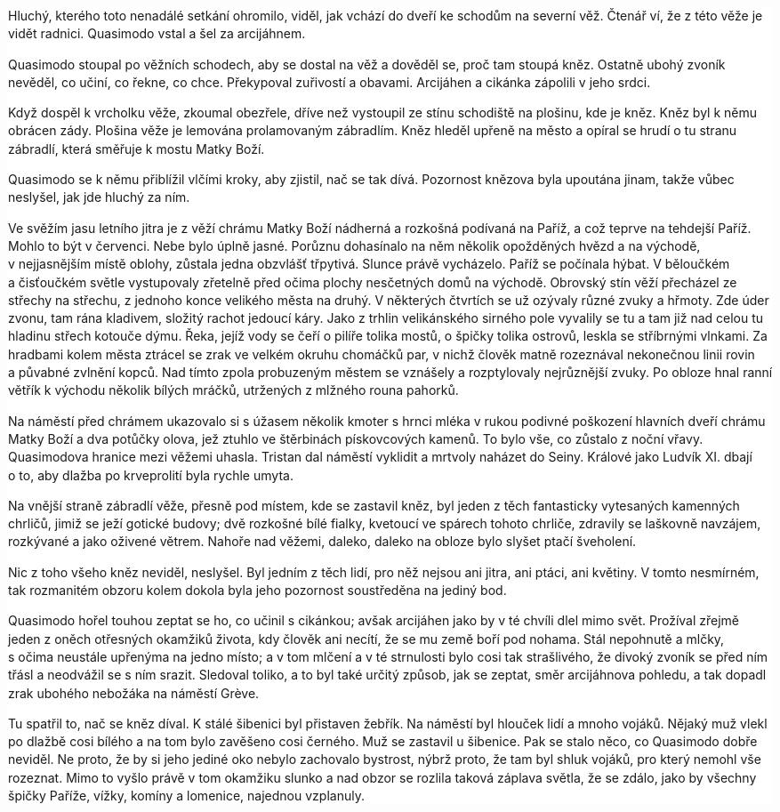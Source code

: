 Hluchý, kterého toto nenadálé setkání ohromilo, viděl, jak vchází do dveří ke schodům na severní věž. Čtenář ví, že z této věže je vidět radnici. Quasimodo vstal a šel za arcijáhnem.

Quasimodo stoupal po věžních schodech, aby se dostal na věž a dověděl se, proč tam stoupá kněz. Ostatně ubohý zvoník nevěděl, co učiní, co řekne, co chce. Překypoval zuřivostí a obavami. Arci­jáhen a cikánka zápolili v jeho srdci.

Když dospěl k vrcholku věže, zkoumal obezřele, dříve než vystoupil ze stínu schodiště na plošinu, kde je kněz. Kněz byl k němu obrácen zády. Plošina věže je lemována prolamovaným zábradlím. Kněz hleděl upřeně na město a opíral se hrudí o tu stranu zábradlí, která směřuje k mostu Matky Boží.

Quasimodo se k němu přiblížil vlčími kroky, aby zjistil, nač se tak dívá. Pozornost knězova byla upoutána jinam, takže vůbec neslyšel, jak jde hluchý za ním.

Ve svěžím jasu letního jitra je z věží chrámu Matky Boží nádherná a rozkošná podívaná na Paříž, a což teprve na tehdejší Paříž. Mohlo to být v červenci. Nebe bylo úplně jasné. Porůznu dohasínalo na něm několik opožděných hvězd a na východě, v nejjasnějším místě oblohy, zůstala jedna obzvlášť třpytivá. Slunce právě vycházelo. Paříž se počínala hýbat. V běloučkém a čisťoučkém světle vystupovaly zřetelně před očima plochy nesčetných domů na východě. Obrovský stín věží přecházel ze střechy na střechu, z jednoho konce velikého města na druhý. V některých čtvrtích se už ozývaly různé zvuky a hřmoty. Zde úder zvonu, tam rána kladivem, složitý rachot jedoucí káry. Jako z trhlin velikánského sirného pole vyvalily se tu a tam již nad celou tu hladinu střech kotouče dýmu. Řeka, jejíž vody se čeří o pilíře tolika mostů, o špičky tolika ostrovů, leskla se stříbrnými vlnkami. Za hradbami kolem města ztrácel se zrak ve velkém okruhu chomáčků par, v nichž člověk matně rozeznával nekonečnou linii rovin a půvabné zvlnění kopců. Nad tímto zpola probuzeným městem se vznášely a rozptylovaly nejrůznější zvuky. Po obloze hnal ranní větřík k východu několik bílých mráčků, utrže­ných z mlžného rouna pahorků.

Na náměstí před chrámem ukazovalo si s úžasem několik kmoter s hrnci mléka v rukou podivné poškození hlavních dveří chrámu Matky Boží a dva potůčky olova, jež ztuhlo ve štěrbinách pískovcových kamenů. To bylo vše, co zůstalo z noční vřavy. Quasimodova hranice mezi věžemi uhasla. Tristan dal náměstí vyklidit a mrtvoly naházet do Seiny. Králové jako Ludvík XI. dbají o to, aby dlažba po krveprolití byla rychle umyta.

Na vnější straně zábradlí věže, přesně pod místem, kde se zastavil kněz, byl jeden z těch fantasticky vytesaných kamenných chrličů, jimiž se ježí gotické budovy; dvě rozkošné bílé fialky, kvetoucí ve spárech tohoto chrliče, zdravily se laškovně navzájem, rozkývané a jako oživené větrem. Nahoře nad věžemi, daleko, daleko na obloze bylo slyšet ptačí šveholení.

Nic z toho všeho kněz neviděl, neslyšel. Byl jedním z těch lidí, pro něž nejsou ani jitra, ani ptáci, ani květiny. V tomto nesmírném, tak rozmanitém obzoru kolem dokola byla jeho pozornost soustředěna na jediný bod.

Quasimodo hořel touhou zeptat se ho, co učinil s cikánkou; avšak arcijáhen jako by v té chvíli dlel mimo svět. Prožíval zřejmě jeden z oněch otřesných okamžiků života, kdy člověk ani necítí, že se mu země boří pod nohama. Stál nepohnutě a mlčky, s očima neustále upřenýma na jedno místo; a v tom mlčení a v té strnulosti bylo cosi tak strašlivého, že divoký zvoník se před ním třásl a neodvážil se s ním srazit. Sledoval toliko, a to byl také určitý způsob, jak se zeptat, směr arcijáhnova pohledu, a tak dopadl zrak ubohého nebožáka na náměstí Grève.

Tu spatřil to, nač se kněz díval. K stálé šibenici byl přistaven žebřík. Na náměstí byl hlouček lidí a mnoho vojáků. Nějaký muž vlekl po dlažbě cosi bílého a na tom bylo zavěšeno cosi černého. Muž se zastavil u šibenice. Pak se stalo něco, co Quasimodo dobře neviděl. Ne proto, že by si jeho jediné oko nebylo zachovalo bystrost, nýbrž proto, že tam byl shluk vojáků, pro který nemohl vše rozeznat. Mimo to vyšlo právě v tom okamžiku slunko a nad obzor se rozlila taková záplava světla, že se zdálo, jako by všechny špičky Paříže, vížky, komíny a lomenice, najednou vzplanuly.
